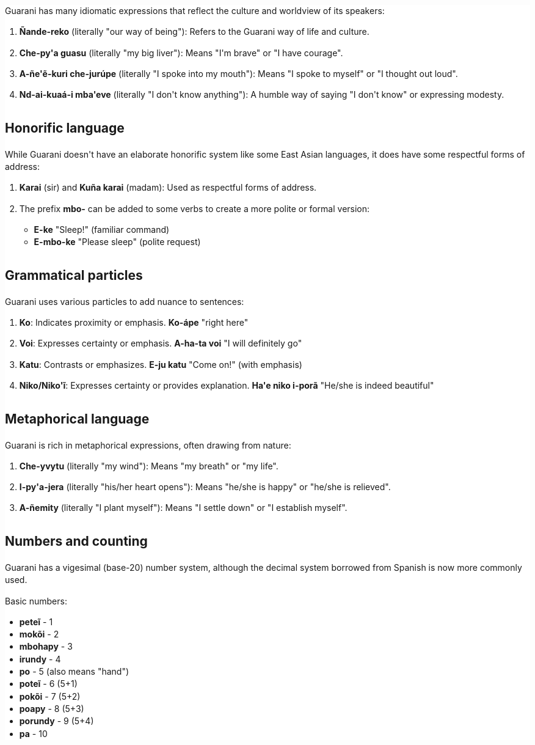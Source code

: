 Guarani has many idiomatic expressions that reflect the culture and worldview of its speakers:

1. **Ñande-reko** (literally "our way of being"): Refers to the Guarani way of life and culture.

2. **Che-py'a guasu** (literally "my big liver"): Means "I'm brave" or "I have courage".

3. **A-ñe'ẽ-kuri che-jurúpe** (literally "I spoke into my mouth"): Means "I spoke to myself" or "I thought out loud".

4. **Nd-ai-kuaá-i mba'eve** (literally "I don't know anything"): A humble way of saying "I don't know" or expressing modesty.

## Honorific language

While Guarani doesn't have an elaborate honorific system like some East Asian languages, it does have some respectful forms of address:

1. **Karai** (sir) and **Kuña karai** (madam): Used as respectful forms of address.

2. The prefix **mbo-** can be added to some verbs to create a more polite or formal version:
   - **E-ke** "Sleep!" (familiar command)
   - **E-mbo-ke** "Please sleep" (polite request)

## Grammatical particles

Guarani uses various particles to add nuance to sentences:

1. **Ko**: Indicates proximity or emphasis.
   **Ko-ápe** "right here"

2. **Voi**: Expresses certainty or emphasis.
   **A-ha-ta voi** "I will definitely go"

3. **Katu**: Contrasts or emphasizes.
   **E-ju katu** "Come on!" (with emphasis)

4. **Niko/Niko'ĩ**: Expresses certainty or provides explanation.
   **Ha'e niko i-porã** "He/she is indeed beautiful"

## Metaphorical language

Guarani is rich in metaphorical expressions, often drawing from nature:

1. **Che-yvytu** (literally "my wind"): Means "my breath" or "my life".

2. **I-py'a-jera** (literally "his/her heart opens"): Means "he/she is happy" or "he/she is relieved".

3. **A-ñemity** (literally "I plant myself"): Means "I settle down" or "I establish myself".

## Numbers and counting

Guarani has a vigesimal (base-20) number system, although the decimal system borrowed from Spanish is now more commonly used.

Basic numbers:
- **peteĩ** - 1
- **mokõi** - 2
- **mbohapy** - 3
- **irundy** - 4
- **po** - 5 (also means "hand")
- **poteĩ** - 6 (5+1)
- **pokõi** - 7 (5+2)
- **poapy** - 8 (5+3)
- **porundy** - 9 (5+4)
- **pa** - 10

